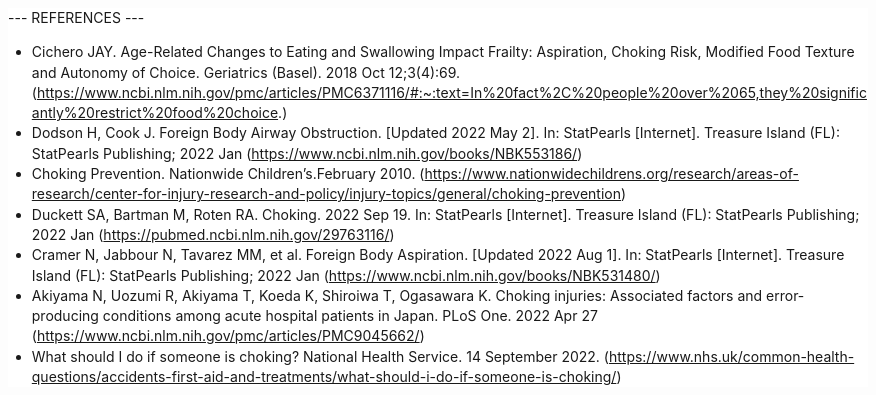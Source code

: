 --- REFERENCES ---

- Cichero JAY. Age-Related Changes to Eating and Swallowing Impact Frailty: Aspiration, Choking Risk, Modified Food Texture and Autonomy of Choice. Geriatrics (Basel). 2018 Oct 12;3(4):69.  (https://www.ncbi.nlm.nih.gov/pmc/articles/PMC6371116/#:~:text=In%20fact%2C%20people%20over%2065,they%20significantly%20restrict%20food%20choice.)
- Dodson H, Cook J. Foreign Body Airway Obstruction. [Updated 2022 May 2]. In: StatPearls [Internet]. Treasure Island (FL): StatPearls Publishing; 2022 Jan  (https://www.ncbi.nlm.nih.gov/books/NBK553186/)
- Choking Prevention. Nationwide Children’s.February 2010.  (https://www.nationwidechildrens.org/research/areas-of-research/center-for-injury-research-and-policy/injury-topics/general/choking-prevention)
- Duckett SA, Bartman M, Roten RA. Choking. 2022 Sep 19. In: StatPearls [Internet]. Treasure Island (FL): StatPearls Publishing; 2022 Jan  (https://pubmed.ncbi.nlm.nih.gov/29763116/)
- Cramer N, Jabbour N, Tavarez MM, et al. Foreign Body Aspiration. [Updated 2022 Aug 1]. In: StatPearls [Internet]. Treasure Island (FL): StatPearls Publishing; 2022 Jan  (https://www.ncbi.nlm.nih.gov/books/NBK531480/)
- Akiyama N, Uozumi R, Akiyama T, Koeda K, Shiroiwa T, Ogasawara K. Choking injuries: Associated factors and error-producing conditions among acute hospital patients in Japan. PLoS One. 2022 Apr 27  (https://www.ncbi.nlm.nih.gov/pmc/articles/PMC9045662/)
- What should I do if someone is choking? National Health Service. 14 September 2022.  (https://www.nhs.uk/common-health-questions/accidents-first-aid-and-treatments/what-should-i-do-if-someone-is-choking/)
